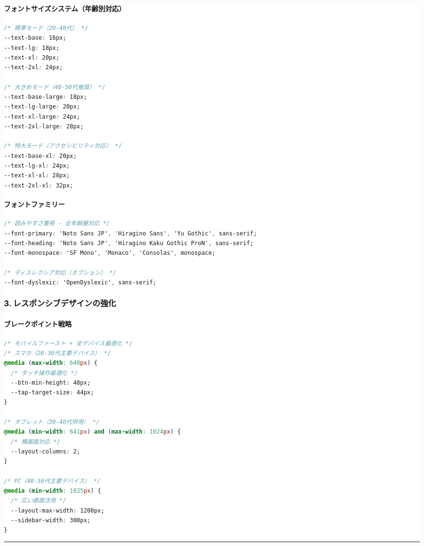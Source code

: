 #### フォントサイズシステム（年齢別対応）

```css
/* 標準モード（20-40代） */
--text-base: 16px;
--text-lg: 18px;
--text-xl: 20px;
--text-2xl: 24px;

/* 大きめモード（40-50代推奨） */
--text-base-large: 18px;
--text-lg-large: 20px;
--text-xl-large: 24px;
--text-2xl-large: 28px;

/* 特大モード（アクセシビリティ対応） */
--text-base-xl: 20px;
--text-lg-xl: 24px;
--text-xl-xl: 28px;
--text-2xl-xl: 32px;
```

#### フォントファミリー

```css
/* 読みやすさ重視 - 全年齢層対応 */
--font-primary: 'Noto Sans JP', 'Hiragino Sans', 'Yu Gothic', sans-serif;
--font-heading: 'Noto Sans JP', 'Hiragino Kaku Gothic ProN', sans-serif;
--font-monospace: 'SF Mono', 'Monaco', 'Consolas', monospace;

/* ディスレクシア対応（オプション） */
--font-dyslexic: 'OpenDyslexic', sans-serif;
```

### 3. レスポンシブデザインの強化

#### ブレークポイント戦略

```css
/* モバイルファースト + 全デバイス最適化 */
/* スマホ（20-30代主要デバイス） */
@media (max-width: 640px) {
  /* タッチ操作最適化 */
  --btn-min-height: 48px;
  --tap-target-size: 44px;
}

/* タブレット（30-40代併用） */
@media (min-width: 641px) and (max-width: 1024px) {
  /* 横画面対応 */
  --layout-columns: 2;
}

/* PC（40-50代主要デバイス） */
@media (min-width: 1025px) {
  /* 広い画面活用 */
  --layout-max-width: 1200px;
  --sidebar-width: 300px;
}
```

---